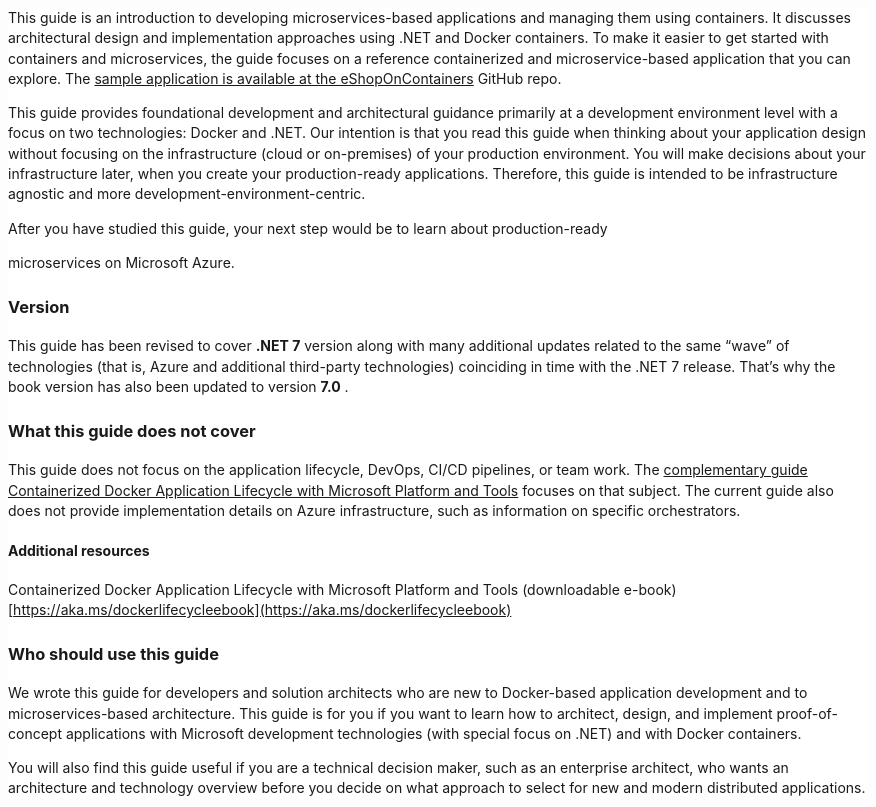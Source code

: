 
This guide is an introduction to developing microservices-based applications and managing them
using containers. It discusses architectural design and implementation approaches using .NET and
Docker containers. To make it easier to get started with containers and microservices, the guide
focuses on a reference containerized and microservice-based application that you can explore. The
[sample application is available at the eShopOnContainers](https://github.com/dotnet-architecture/eShopOnContainers) GitHub repo.


This guide provides foundational development and architectural guidance primarily at a development
environment level with a focus on two technologies: Docker and .NET. Our intention is that you read
this guide when thinking about your application design without focusing on the infrastructure (cloud
or on-premises) of your production environment. You will make decisions about your infrastructure
later, when you create your production-ready applications. Therefore, this guide is intended to be
infrastructure agnostic and more development-environment-centric.


After you have studied this guide, your next step would be to learn about production-ready

microservices on Microsoft Azure.

### Version


This guide has been revised to cover **.NET 7** version along with many additional updates related to
the same “wave” of technologies (that is, Azure and additional third-party technologies) coinciding in
time with the .NET 7 release. That’s why the book version has also been updated to version **7.0** .

### What this guide does not cover


This guide does not focus on the application lifecycle, DevOps, CI/CD pipelines, or team work. The
[complementary guide Containerized Docker Application Lifecycle with Microsoft Platform and Tools](https://aka.ms/dockerlifecycleebook)
focuses on that subject. The current guide also does not provide implementation details on Azure
infrastructure, such as information on specific orchestrators.

#### **Additional resources**


  Containerized Docker Application Lifecycle with Microsoft Platform and Tools (downloadable
e-book)
[https://aka.ms/dockerlifecycleebook](https://aka.ms/dockerlifecycleebook)

### Who should use this guide


We wrote this guide for developers and solution architects who are new to Docker-based application
development and to microservices-based architecture. This guide is for you if you want to learn how
to architect, design, and implement proof-of-concept applications with Microsoft development
technologies (with special focus on .NET) and with Docker containers.


You will also find this guide useful if you are a technical decision maker, such as an enterprise
architect, who wants an architecture and technology overview before you decide on what approach to
select for new and modern distributed applications.
